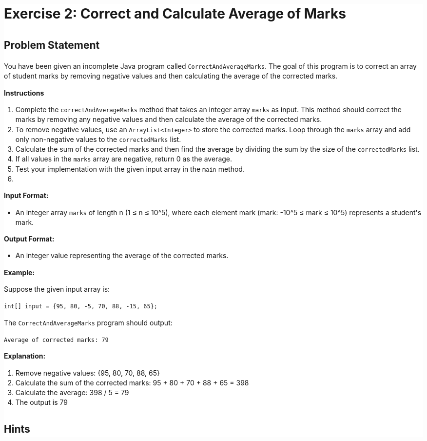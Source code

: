 




# Exercise 2: Correct and Calculate Average of Marks

## Problem Statement

You have been given an incomplete Java program called `CorrectAndAverageMarks`. The goal of this program is to correct an array of student marks by removing negative values and then calculating the average of the corrected marks.

**Instructions**

1.  Complete the `correctAndAverageMarks` method that takes an integer array `marks` as input. This method should correct the marks by removing any negative values and then calculate the average of the corrected marks.
2.  To remove negative values, use an `ArrayList<Integer>` to store the corrected marks. Loop through the `marks` array and add only non-negative values to the `correctedMarks` list.
3.  Calculate the sum of the corrected marks and then find the average by dividing the sum by the size of the `correctedMarks` list.
4.  If all values in the `marks` array are negative, return 0 as the average.
5.  Test your implementation with the given input array in the `main` method.
6. 
**Input Format:**

-   An integer array `marks` of length n (1 ≤ n ≤ 10^5), where each element mark (mark: -10^5 ≤ mark ≤ 10^5) represents a student's mark.

**Output Format:**

-   An integer value representing the average of the corrected marks.

**Example:**

Suppose the given input array is:

```
int[] input = {95, 80, -5, 70, 88, -15, 65};
```

The `CorrectAndAverageMarks` program should output:

```
Average of corrected marks: 79
```

**Explanation:**

1.  Remove negative values: {95, 80, 70, 88, 65}
2.  Calculate the sum of the corrected marks: 95 + 80 + 70 + 88 + 65 = 398
3.  Calculate the average: 398 / 5 = 79
4.  The output is 79


## Hints 
